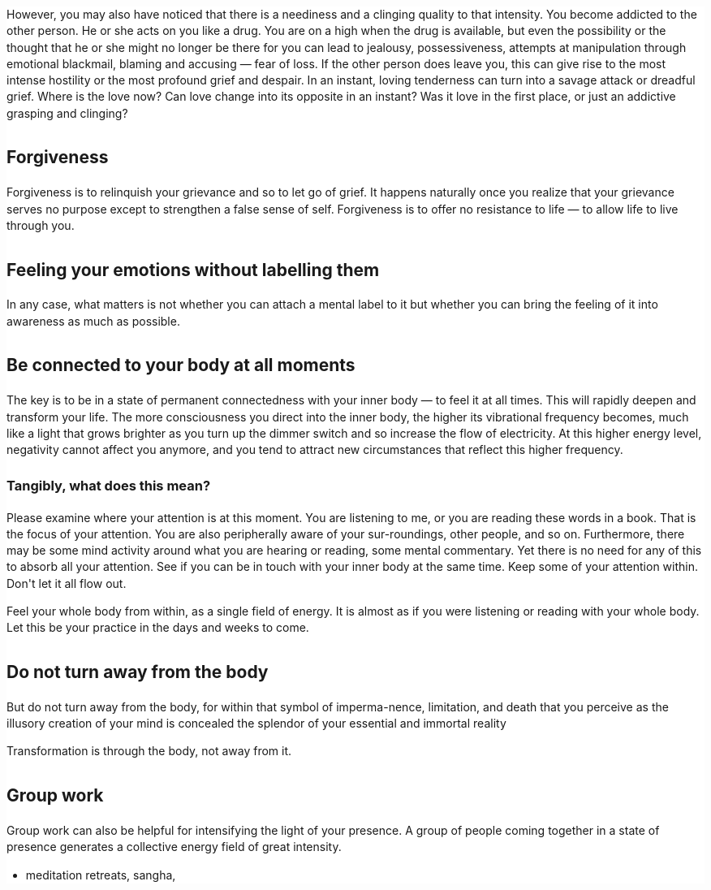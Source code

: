 However, you may also have noticed that there is a neediness and a clinging quality to that intensity. You become addicted to the other person. He or she acts on you like a drug. You are on a high when the drug is available, but even the possibility or the thought that he or she might no longer be there for you can lead to jealousy, possessiveness, attempts at manipulation through emotional blackmail, blaming and accusing — fear of loss. If the other person does leave you, this can give rise to the most intense hostility or the most profound grief and despair. In an instant, loving tenderness can turn into a savage attack or dreadful grief. Where is the love now? Can love change into its opposite in an instant? Was it love in the first place, or just an addictive grasping and clinging?

## Forgiveness
Forgiveness is to relinquish your grievance and so to let go of grief. It happens naturally once you realize that your grievance serves no purpose except to strengthen a false sense of self. Forgiveness is to offer no resistance to life — to allow life to live through you.

## Feeling your emotions without labelling them

In any case, what matters is not whether you can attach a mental label to it but whether you can bring the feeling of it into awareness as much as possible.
 

## Be connected to your body at all moments
The key is to be in a state of permanent connectedness with your inner body — to feel it at all times. This will rapidly deepen and transform your life. The more consciousness you direct into the inner body, the higher its vibrational frequency becomes, much like a light that grows brighter as you turn up the dimmer switch and so increase the flow of electricity. At this higher energy level, negativity cannot affect you anymore, and you tend to attract new circumstances that reflect this higher frequency.

### Tangibly, what does this mean?
Please examine where your attention is at this moment. You are listening to me, or you are reading these words in a book. That is the focus of your attention. You are also peripherally aware of your sur-roundings, other people, and so on. Furthermore, there may be some mind activity around what you are hearing or reading, some mental commentary. Yet there is no need for any of this to absorb all your attention. See if you can be in touch with your inner body at the same time. Keep some of your attention within. Don't let it all flow out.

Feel your whole body from within, as a single field of energy. It is almost as if you were listening or reading with your whole body. Let this be your practice in the days and weeks to come.

## Do not turn away from the body 
But do not turn away from the body, for within that symbol of imperma-nence, limitation, and death that you perceive as the illusory creation of your mind is concealed the splendor of your essential and immortal reality

Transformation is through the body, not away from it.

## Group work
Group work can also be helpful for intensifying the light of your presence. A group of people coming together in a state of presence generates a collective energy field of great intensity.
- meditation retreats, sangha, 
